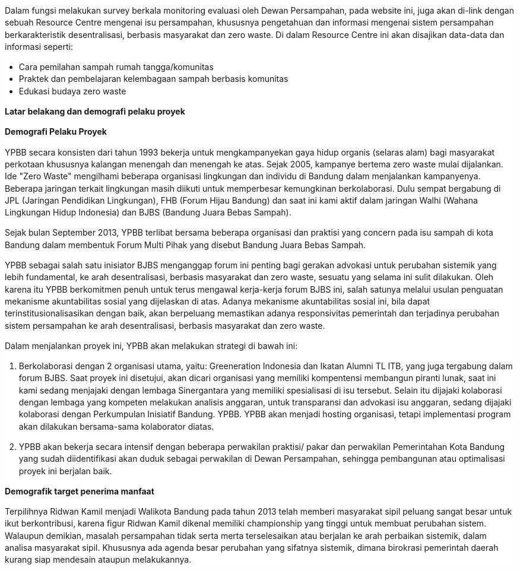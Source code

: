 Dalam fungsi melakukan survey berkala monitoring evaluasi oleh Dewan Persampahan, pada website ini, juga akan di-link dengan sebuah Resource Centre mengenai isu persampahan, khususnya pengetahuan dan informasi mengenai sistem persampahan berkarakteristik desentralisasi, berbasis masyarakat dan zero waste. Di dalam Resource Centre ini akan disajikan data-data dan informasi seperti:

* Cara pemilahan sampah rumah tangga/komunitas
* Praktek dan pembelajaran kelembagaan sampah berbasis komunitas
* Edukasi budaya zero waste

**Latar belakang dan demografi pelaku proyek**

**Demografi Pelaku Proyek**
 
YPBB secara konsisten dari tahun 1993 bekerja untuk mengkampanyekan gaya hidup organis (selaras alam) bagi masyarakat perkotaan khususnya kalangan menengah dan menengah ke atas. Sejak 2005, kampanye bertema zero waste mulai dijalankan. Ide "Zero Waste" mengilhami beberapa organisasi lingkungan dan individu di Bandung dalam menjalankan kampanyenya. Beberapa jaringan terkait lingkungan masih diikuti untuk memperbesar kemungkinan berkolaborasi. Dulu sempat bergabung di JPL (Jaringan Pendidikan Lingkungan), FHB (Forum Hijau Bandung) dan saat ini kami aktif dalam jaringan Walhi (Wahana Lingkungan Hidup Indonesia) dan BJBS (Bandung Juara Bebas Sampah).

Sejak bulan September 2013, YPBB terlibat bersama beberapa organisasi dan praktisi yang concern pada isu sampah di kota Bandung dalam membentuk Forum Multi Pihak yang disebut Bandung Juara Bebas Sampah.

YPBB sebagai salah satu inisiator BJBS menganggap forum ini penting bagi gerakan advokasi untuk perubahan sistemik yang lebih fundamental, ke arah desentralisasi, berbasis masyarakat dan zero waste, sesuatu yang selama ini sulit dilakukan. Oleh karena itu YPBB berkomitmen penuh untuk terus mengawal kerja-kerja forum BJBS ini, salah satunya melalui usulan penguatan mekanisme akuntabilitas sosial yang dijelaskan di atas. Adanya mekanisme akuntabilitas sosial ini, bila dapat terinstitusionalisasikan dengan baik, akan berpeluang memastikan adanya responsivitas pemerintah dan terjadinya perubahan sistem persampahan ke arah desentralisasi, berbasis masyarakat dan zero waste.

Dalam menjalankan proyek ini, YPBB akan melakukan strategi di bawah ini:

1. Berkolaborasi dengan 2 organisasi utama, yaitu: Greeneration Indonesia dan Ikatan Alumni TL ITB, yang juga tergabung dalam forum BJBS. Saat proyek ini disetujui, akan dicari organisasi yang memiliki kompentensi membangun piranti lunak, saat ini kami sedang menjajaki dengan lembaga Sinergantara yang memiliki spesialisasi di isu tersebut. Selain itu dijajaki kolaborasi dengan lembaga yang kompeten melakukan analisis anggaran, untuk transparansi dan advokasi isu anggaran, sedang dijajaki kolaborasi dengan Perkumpulan Inisiatif Bandung. YPBB. YPBB akan menjadi hosting organisasi, tetapi implementasi program akan dilakukan bersama-sama kolaborator diatas.

2. YPBB akan bekerja secara intensif dengan beberapa perwakilan praktisi/ pakar dan perwakilan Pemerintahan Kota Bandung yang sudah diidentifikasi akan duduk sebagai perwakilan di Dewan Persampahan, sehingga pembangunan atau optimalisasi proyek ini berjalan baik.

**Demografik target penerima manfaat**

Terpilihnya Ridwan Kamil menjadi Walikota Bandung pada tahun 2013 telah memberi masyarakat sipil peluang sangat besar untuk ikut berkontribusi, karena figur Ridwan Kamil dikenal memiliki championship yang tinggi untuk membuat perubahan sistem. Walaupun demikian, masalah persampahan tidak serta merta terselesaikan atau berjalan ke arah perbaikan sistemik, dalam analisa masyarakat sipil. Khususnya ada agenda besar perubahan yang sifatnya sistemik, dimana birokrasi pemerintah daerah kurang siap mendesain ataupun melakukannya.
